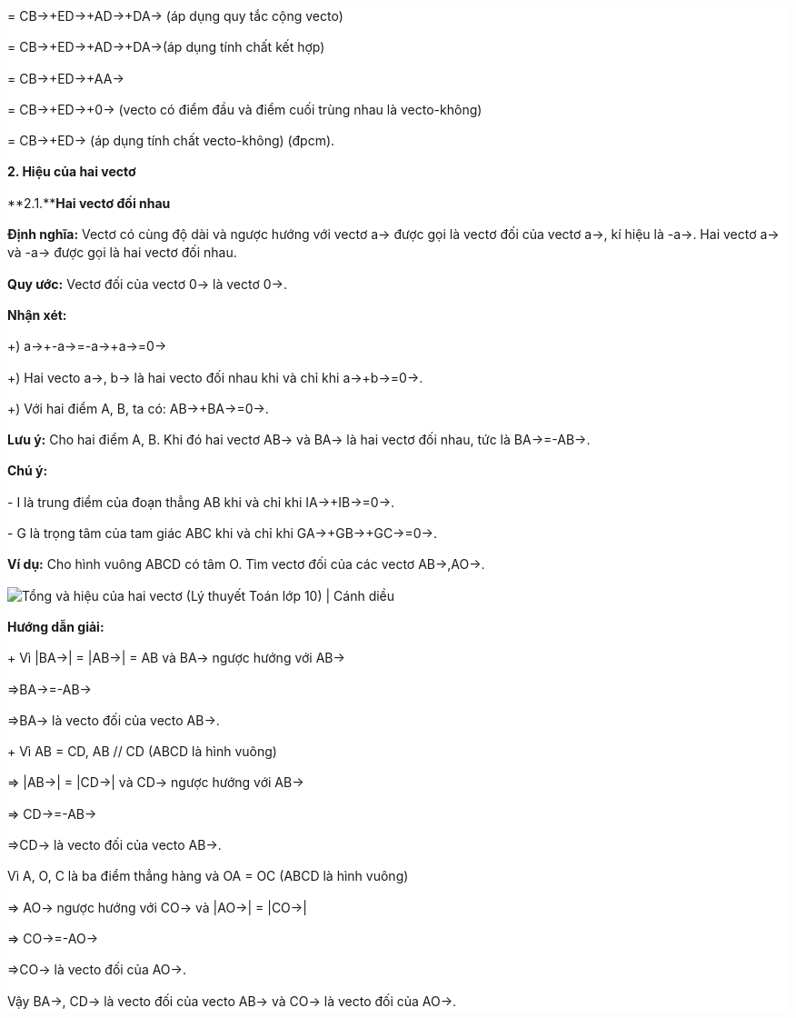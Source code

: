= CB→+ED→+AD→+DA→ (áp dụng quy tắc cộng vecto)

=  CB→+ED→+AD→+DA→(áp dụng tính chất kết hợp)

=  CB→+ED→+AA→

= CB→+ED→+0→ (vecto có điểm đầu và điểm cuối trùng nhau là vecto-không)

= CB→+ED→ (áp dụng tính chất vecto-không) (đpcm).

**2\. Hiệu của hai vectơ**

**2.1.****Hai vectơ đối nhau**

**Định nghĩa:** Vectơ có cùng độ dài và ngược hướng với vectơ a→ được gọi là vectơ đối của vectơ a→, kí hiệu là -a→. Hai vectơ a→ và -a→ được gọi là hai vectơ đối nhau.

**Quy ước:** Vectơ đối của vectơ 0→ là vectơ 0→.

**Nhận xét:**

+) a→+-a→=-a→+a→=0→

+) Hai vecto a→, b→ là hai vecto đối nhau khi và chỉ khi a→+b→=0→.

+) Với hai điểm A, B, ta có: AB→+BA→=0→.

**Lưu ý:** Cho hai điểm A, B. Khi đó hai vectơ AB→ và BA→ là hai vectơ đối nhau, tức là BA→=-AB→.

**Chú ý:**

\- I là trung điểm của đoạn thẳng AB khi và chỉ khi IA→+IB→=0→.

\- G là trọng tâm của tam giác ABC khi và chỉ khi GA→+GB→+GC→=0→.

**Ví dụ:** Cho hình vuông ABCD có tâm O. Tìm vectơ đối của các vectơ AB→,AO→.

![Tổng và hiệu của hai vectơ \(Lý thuyết Toán lớp 10\) | Cánh diều](https://vietjack.com/toan-10-cd/images/ly-thuyet-bai-4-tong-va-hieu-cua-hai-vecto-3.PNG)

**Hướng dẫn giải:**

\+ Vì |BA→| = |AB→| = AB và BA→ ngược hướng với AB→

⇒BA→=-AB→

⇒BA→ là vecto đối của vecto AB→.

\+ Vì AB = CD, AB // CD (ABCD là hình vuông)

⇒ |AB→| = |CD→| và CD→ ngược hướng với AB→

⇒ CD→=-AB→

⇒CD→ là vecto đối của vecto AB→.

Vì A, O, C là ba điểm thẳng hàng và OA = OC (ABCD là hình vuông)

⇒ AO→ ngược hướng với CO→ và |AO→| = |CO→|

⇒ CO→=-AO→

⇒CO→ là vecto đối của AO→.

Vậy BA→, CD→ là vecto đối của vecto AB→ và CO→ là vecto đối của AO→.
